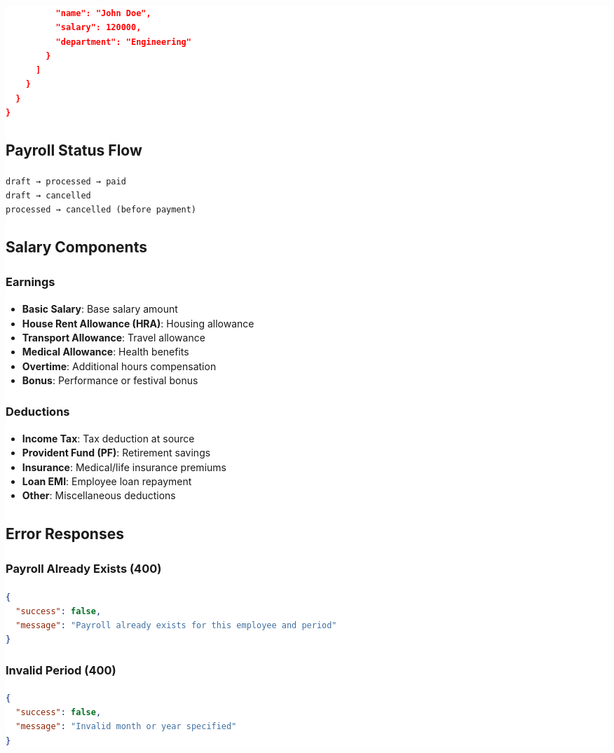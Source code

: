 ```json
          "name": "John Doe",
          "salary": 120000,
          "department": "Engineering"
        }
      ]
    }
  }
}
```

## Payroll Status Flow

```
draft → processed → paid
draft → cancelled
processed → cancelled (before payment)
```

## Salary Components

### Earnings
- **Basic Salary**: Base salary amount
- **House Rent Allowance (HRA)**: Housing allowance
- **Transport Allowance**: Travel allowance
- **Medical Allowance**: Health benefits
- **Overtime**: Additional hours compensation
- **Bonus**: Performance or festival bonus

### Deductions
- **Income Tax**: Tax deduction at source
- **Provident Fund (PF)**: Retirement savings
- **Insurance**: Medical/life insurance premiums
- **Loan EMI**: Employee loan repayment
- **Other**: Miscellaneous deductions

## Error Responses

### Payroll Already Exists (400)

```json
{
  "success": false,
  "message": "Payroll already exists for this employee and period"
}
```

### Invalid Period (400)

```json
{
  "success": false,
  "message": "Invalid month or year specified"
}
```
